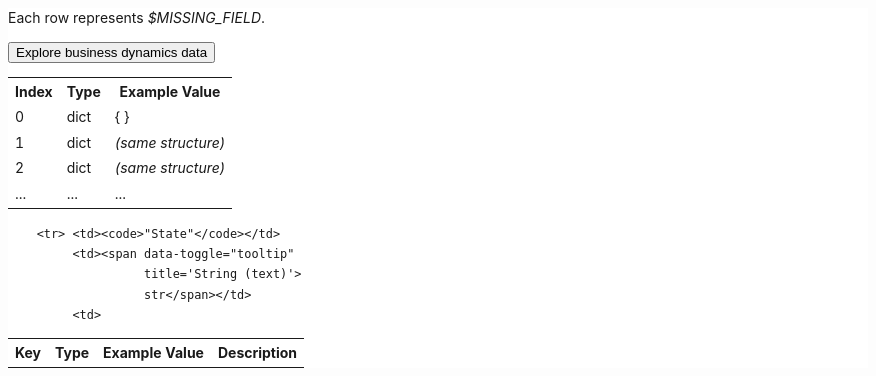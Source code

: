 Each row represents *$MISSING_FIELD*.



<button type='button'
        class='btn btn-info'
        id='btn-explore'>Explore business dynamics data</button>

<script>
$(document).ready(function() {
    $("#btn-explore").click(function() {
        $( "#explore" ).dialog("open")
                       .css({'max-height':"400px", overflow:"auto"});
        $('.ui-dialog :button').blur();
    });
});
</script>

<div id='explore' title='List'>
    <table class='table table-condensed table-striped table-bordered' >
        <tr> <th>Index</th> <th>Type</th> <th>Example Value</th></tr>
        <tr> <td>0</td>
             <td>dict</td>
             <td><a class='dialog-opener' id='btn-explore-'>{ <span class="fas fa-external-link-alt" aria-hidden="true"></span> }</a></td>
        </tr>
        <tr> <td>1</td> <td>dict</td> <td><em>(same structure)</em></td></tr>
        <tr> <td>2</td> <td>dict</td> <td><em>(same structure)</em></td></tr>
        <tr> <td>...</td> <td>...</td> <td>...</td></tr>
    </table>
</div>

<script>
$(document).ready(function() {
    $( "#explore" ).dialog({
      autoOpen: false,
      width: 'auto',
      create: function (event, ui) {
        // Set max-width
        $(this).parent().css("maxWidth", "600px");
      }
    });
    $("#btn-explore-").click(function() {
        $( "#explore-" ).dialog("open").css({'max-height':"400px", overflow:"auto"});
        $('.ui-dialog :button').blur();
    });
});
</script>


<div id='explore-' title='Dictionary (3 keys)'>
    <table class='table table-sm table-striped table-bordered' >
        <tr> <th>Key</th> <th>Type</th> <th>Example Value</th> <th>Description</th></tr>
        
        <tr> <td><code>"State"</code></td>
             <td><span data-toggle="tooltip"
                       title='String (text)'>
                       str</span></td> 
             <td>
             